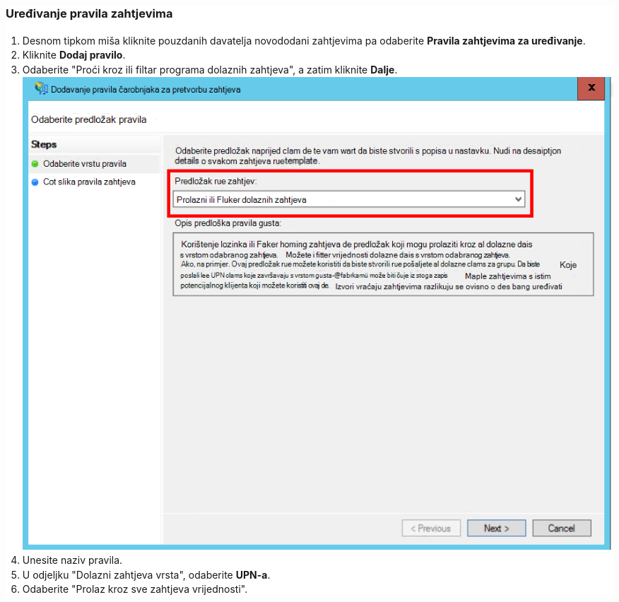 ### <a name="edit-claims-rules"></a>Uređivanje pravila zahtjevima

1.  Desnom tipkom miša kliknite pouzdanih davatelja novododani zahtjevima pa odaberite **Pravila zahtjevima za uređivanje**.
2.  Kliknite **Dodaj pravilo**.
3.  Odaberite "Proći kroz ili filtar programa dolaznih zahtjeva", a zatim kliknite **Dalje**.
    ![Dodavanje pravila čarobnjaka za pretvorbu zahtjeva](media/guidance-multitenant-identity/edit-claims-rule.png)
4.  Unesite naziv pravila.
5.  U odjeljku "Dolazni zahtjeva vrsta", odaberite **UPN-a**.
6.  Odaberite "Prolaz kroz sve zahtjeva vrijednosti".